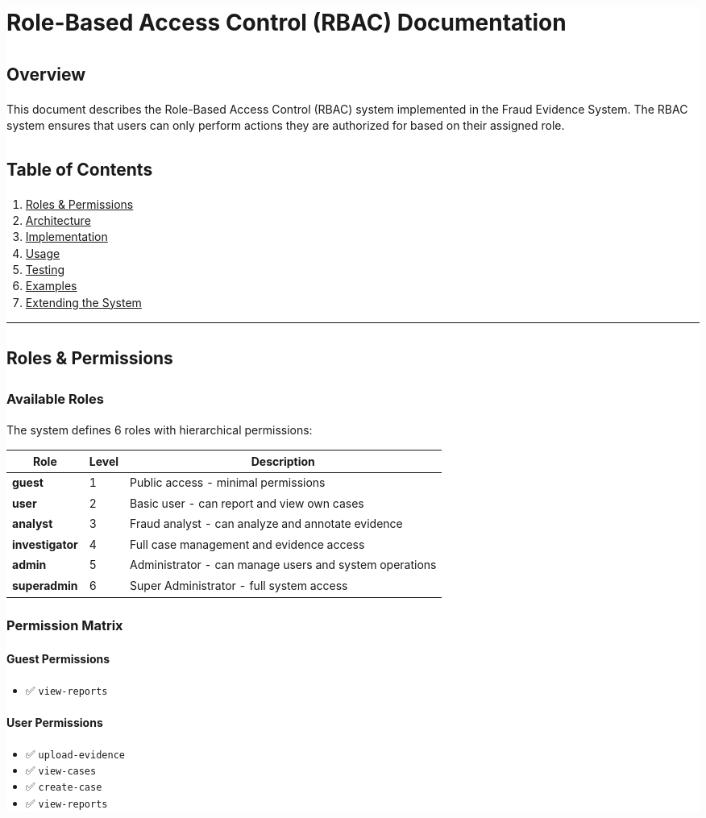 # Role-Based Access Control (RBAC) Documentation

## Overview

This document describes the Role-Based Access Control (RBAC) system implemented in the Fraud Evidence System. The RBAC system ensures that users can only perform actions they are authorized for based on their assigned role.

## Table of Contents

1. [Roles & Permissions](#roles--permissions)
2. [Architecture](#architecture)
3. [Implementation](#implementation)
4. [Usage](#usage)
5. [Testing](#testing)
6. [Examples](#examples)
7. [Extending the System](#extending-the-system)

---

## Roles & Permissions

### Available Roles

The system defines 6 roles with hierarchical permissions:

| Role | Level | Description |
|------|-------|-------------|
| **guest** | 1 | Public access - minimal permissions |
| **user** | 2 | Basic user - can report and view own cases |
| **analyst** | 3 | Fraud analyst - can analyze and annotate evidence |
| **investigator** | 4 | Full case management and evidence access |
| **admin** | 5 | Administrator - can manage users and system operations |
| **superadmin** | 6 | Super Administrator - full system access |

### Permission Matrix

#### Guest Permissions
- ✅ `view-reports`

#### User Permissions
- ✅ `upload-evidence`
- ✅ `view-cases`
- ✅ `create-case`
- ✅ `view-reports`
